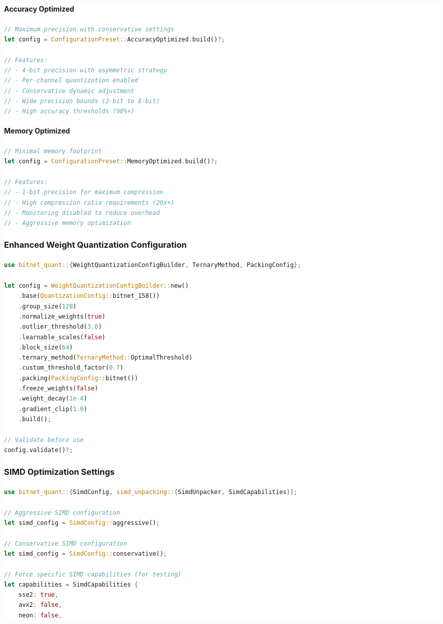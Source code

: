 #### Accuracy Optimized
```rust
// Maximum precision with conservative settings
let config = ConfigurationPreset::AccuracyOptimized.build()?;

// Features:
// - 4-bit precision with asymmetric strategy
// - Per-channel quantization enabled
// - Conservative dynamic adjustment
// - Wide precision bounds (2-bit to 8-bit)
// - High accuracy thresholds (98%+)
```

#### Memory Optimized
```rust
// Minimal memory footprint
let config = ConfigurationPreset::MemoryOptimized.build()?;

// Features:
// - 1-bit precision for maximum compression
// - High compression ratio requirements (20x+)
// - Monitoring disabled to reduce overhead
// - Aggressive memory optimization
```

### Enhanced Weight Quantization Configuration

```rust
use bitnet_quant::{WeightQuantizationConfigBuilder, TernaryMethod, PackingConfig};

let config = WeightQuantizationConfigBuilder::new()
    .base(QuantizationConfig::bitnet_158())
    .group_size(128)
    .normalize_weights(true)
    .outlier_threshold(3.0)
    .learnable_scales(false)
    .block_size(64)
    .ternary_method(TernaryMethod::OptimalThreshold)
    .custom_threshold_factor(0.7)
    .packing(PackingConfig::bitnet())
    .freeze_weights(false)
    .weight_decay(1e-4)
    .gradient_clip(1.0)
    .build();

// Validate before use
config.validate()?;
```

### SIMD Optimization Settings

```rust
use bitnet_quant::{SimdConfig, simd_unpacking::{SimdUnpacker, SimdCapabilities}};

// Aggressive SIMD configuration
let simd_config = SimdConfig::aggressive();

// Conservative SIMD configuration
let simd_config = SimdConfig::conservative();

// Force specific SIMD capabilities (for testing)
let capabilities = SimdCapabilities {
    sse2: true,
    avx2: false,
    neon: false,
```